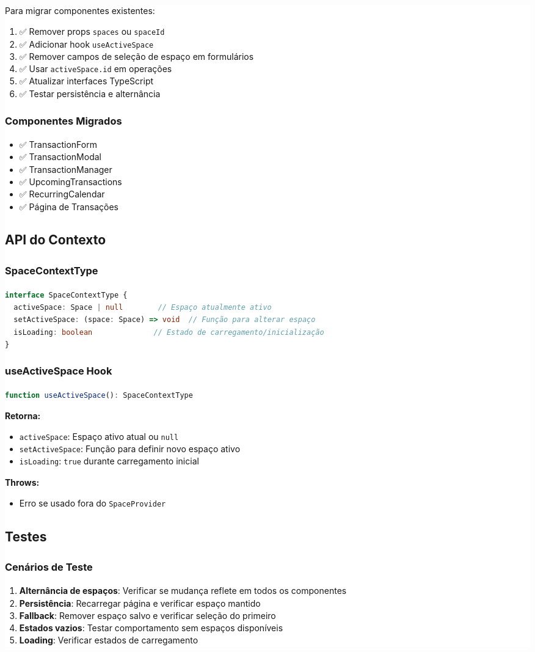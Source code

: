 Para migrar componentes existentes:

1. ✅ Remover props `spaces` ou `spaceId`
2. ✅ Adicionar hook `useActiveSpace`
3. ✅ Remover campos de seleção de espaço em formulários
4. ✅ Usar `activeSpace.id` em operações
5. ✅ Atualizar interfaces TypeScript
6. ✅ Testar persistência e alternância

### Componentes Migrados

- ✅ TransactionForm
- ✅ TransactionModal  
- ✅ TransactionManager
- ✅ UpcomingTransactions
- ✅ RecurringCalendar
- ✅ Página de Transações

## API do Contexto

### SpaceContextType

```typescript
interface SpaceContextType {
  activeSpace: Space | null        // Espaço atualmente ativo
  setActiveSpace: (space: Space) => void  // Função para alterar espaço
  isLoading: boolean              // Estado de carregamento/inicialização
}
```

### useActiveSpace Hook

```typescript
function useActiveSpace(): SpaceContextType
```

**Retorna:**
- `activeSpace`: Espaço ativo atual ou `null`
- `setActiveSpace`: Função para definir novo espaço ativo
- `isLoading`: `true` durante carregamento inicial

**Throws:**
- Erro se usado fora do `SpaceProvider`

## Testes

### Cenários de Teste

1. **Alternância de espaços**: Verificar se mudança reflete em todos os componentes
2. **Persistência**: Recarregar página e verificar espaço mantido
3. **Fallback**: Remover espaço salvo e verificar seleção do primeiro
4. **Estados vazios**: Testar comportamento sem espaços disponíveis
5. **Loading**: Verificar estados de carregamento
